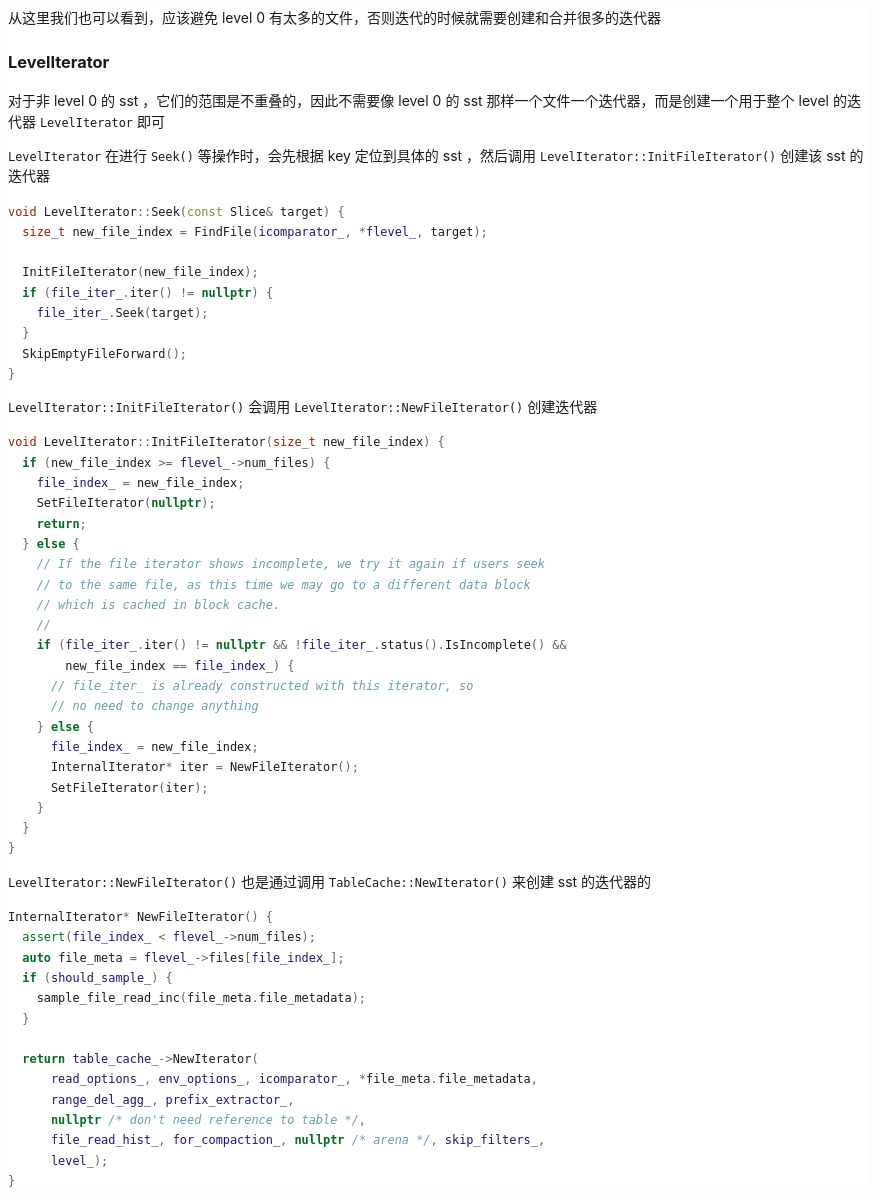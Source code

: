 从这里我们也可以看到，应该避免 level 0 有太多的文件，否则迭代的时候就需要创建和合并很多的迭代器

### LevelIterator
对于非 level 0 的 sst ，它们的范围是不重叠的，因此不需要像 level 0 的 sst 那样一个文件一个迭代器，而是创建一个用于整个 level 的迭代器 `LevelIterator` 即可

`LevelIterator` 在进行 `Seek()` 等操作时，会先根据 key 定位到具体的 sst ，然后调用 `LevelIterator::InitFileIterator()` 创建该 sst 的迭代器
```c++
void LevelIterator::Seek(const Slice& target) {
  size_t new_file_index = FindFile(icomparator_, *flevel_, target);

  InitFileIterator(new_file_index);
  if (file_iter_.iter() != nullptr) {
    file_iter_.Seek(target);
  }
  SkipEmptyFileForward();
}
```

`LevelIterator::InitFileIterator()` 会调用 `LevelIterator::NewFileIterator()` 创建迭代器
```c++
void LevelIterator::InitFileIterator(size_t new_file_index) {
  if (new_file_index >= flevel_->num_files) {
    file_index_ = new_file_index;
    SetFileIterator(nullptr);
    return;
  } else {
    // If the file iterator shows incomplete, we try it again if users seek
    // to the same file, as this time we may go to a different data block
    // which is cached in block cache.
    //
    if (file_iter_.iter() != nullptr && !file_iter_.status().IsIncomplete() &&
        new_file_index == file_index_) {
      // file_iter_ is already constructed with this iterator, so
      // no need to change anything
    } else {
      file_index_ = new_file_index;
      InternalIterator* iter = NewFileIterator();
      SetFileIterator(iter);
    }
  }
}
```

`LevelIterator::NewFileIterator()` 也是通过调用 `TableCache::NewIterator()` 来创建 sst 的迭代器的
```c++
InternalIterator* NewFileIterator() {
  assert(file_index_ < flevel_->num_files);
  auto file_meta = flevel_->files[file_index_];
  if (should_sample_) {
    sample_file_read_inc(file_meta.file_metadata);
  }

  return table_cache_->NewIterator(
      read_options_, env_options_, icomparator_, *file_meta.file_metadata,
      range_del_agg_, prefix_extractor_,
      nullptr /* don't need reference to table */,
      file_read_hist_, for_compaction_, nullptr /* arena */, skip_filters_,
      level_);
}
```
